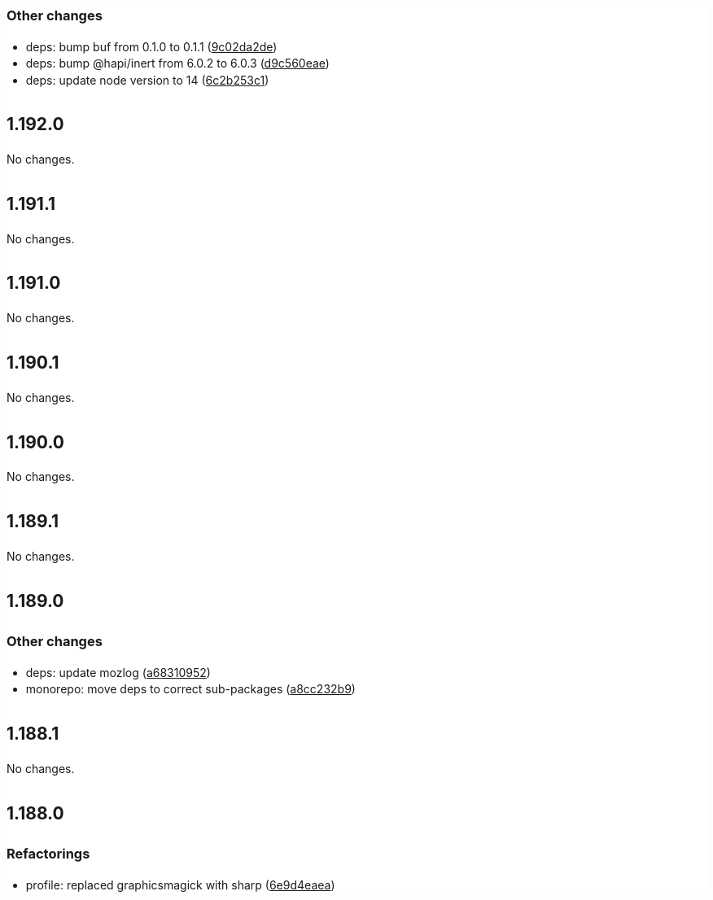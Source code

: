 ### Other changes

- deps: bump buf from 0.1.0 to 0.1.1 ([9c02da2de](https://github.com/mozilla/fxa/commit/9c02da2de))
- deps: bump @hapi/inert from 6.0.2 to 6.0.3 ([d9c560eae](https://github.com/mozilla/fxa/commit/d9c560eae))
- deps: update node version to 14 ([6c2b253c1](https://github.com/mozilla/fxa/commit/6c2b253c1))

## 1.192.0

No changes.

## 1.191.1

No changes.

## 1.191.0

No changes.

## 1.190.1

No changes.

## 1.190.0

No changes.

## 1.189.1

No changes.

## 1.189.0

### Other changes

- deps: update mozlog ([a68310952](https://github.com/mozilla/fxa/commit/a68310952))
- monorepo: move deps to correct sub-packages ([a8cc232b9](https://github.com/mozilla/fxa/commit/a8cc232b9))

## 1.188.1

No changes.

## 1.188.0

### Refactorings

- profile: replaced graphicsmagick with sharp ([6e9d4eaea](https://github.com/mozilla/fxa/commit/6e9d4eaea))
